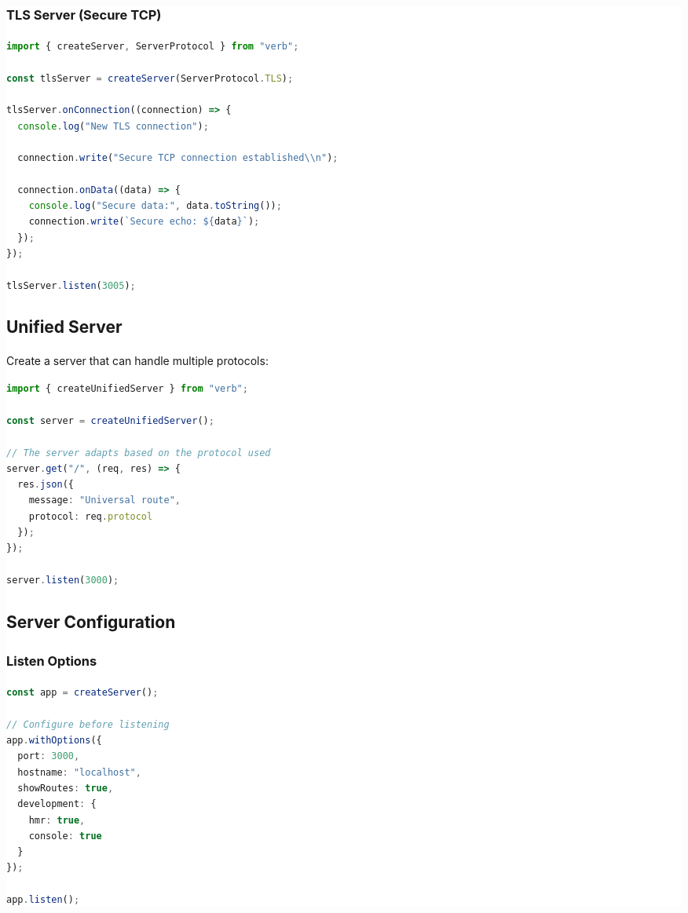 ### TLS Server (Secure TCP)

```typescript
import { createServer, ServerProtocol } from "verb";

const tlsServer = createServer(ServerProtocol.TLS);

tlsServer.onConnection((connection) => {
  console.log("New TLS connection");
  
  connection.write("Secure TCP connection established\\n");
  
  connection.onData((data) => {
    console.log("Secure data:", data.toString());
    connection.write(`Secure echo: ${data}`);
  });
});

tlsServer.listen(3005);
```

## Unified Server

Create a server that can handle multiple protocols:

```typescript
import { createUnifiedServer } from "verb";

const server = createUnifiedServer();

// The server adapts based on the protocol used
server.get("/", (req, res) => {
  res.json({ 
    message: "Universal route",
    protocol: req.protocol 
  });
});

server.listen(3000);
```

## Server Configuration

### Listen Options

```typescript
const app = createServer();

// Configure before listening
app.withOptions({
  port: 3000,
  hostname: "localhost",
  showRoutes: true,
  development: {
    hmr: true,
    console: true
  }
});

app.listen();
```
